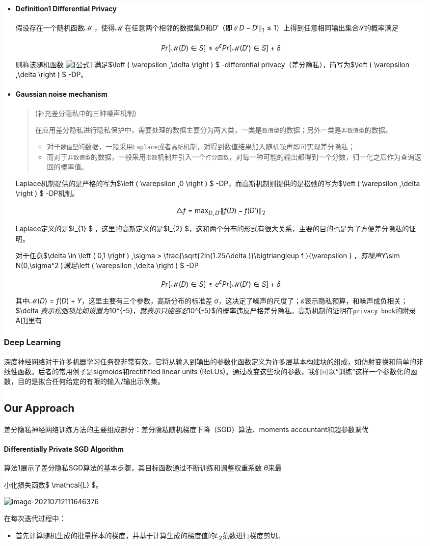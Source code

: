 - #### **Definition1** Differential Privacy

  假设存在一个随机函数$\mathcal{M}$ ，使得$\mathcal{M}$ 在任意两个相邻的数据集$D$和$D'$（即$\left \| D-D' \right \| _1\le 1$）上得到任意相同输出集合$\mathcal{S}$的概率满足
  
  $$Pr\left [ \mathcal{M} \left ( D \right ) \in S  \right ] \le e^{\varepsilon }  Pr\left [ \mathcal{M} \left ( D' \right ) \in S  \right ]+\delta  $$

  则称该随机函数 ![[公式]](https://www.zhihu.com/equation?tex=%5Cmathcal%7BM%7D) 满足$\left ( \varepsilon ,\delta  \right ) $ -differential privacy（差分隐私），简写为$\left ( \varepsilon ,\delta  \right ) $ -DP。

- #### Gaussian noise mechanism

  >(补充差分隐私中的三种噪声机制)
  >
  >在应用差分隐私进行隐私保护中，需要处理的数据主要分为两大类，一类是`数值型`的数据；另外一类是`非数值型`的数据。
  >
  >- 对于`数值型`的数据，一般采用`Laplace`或者`高斯`机制，对得到数值结果加入随机噪声即可实现差分隐私；
  >- 而对于`非数值型`的数据，一般采用`指数`机制并引入一个`打分函数`，对每一种可能的输出都得到一个分数，归一化之后作为查询返回的概率值。
  
  Laplace机制提供的是严格的写为$\left ( \varepsilon ,0  \right ) $ -DP，而高斯机制则提供的是松弛的写为$\left ( \varepsilon ,\delta  \right ) $ -DP机制。
  
  $$\bigtriangleup f=\max_{D,D'} \left \| f(D)-f(D') \right \| _2$$
  
  Laplace定义的是$l_{1} $ ，这里的高斯定义的是$l_{2} $，这和两个分布的形式有很大关系，主要的目的也是为了方便差分隐私的证明。
  
  对于任意$\delta \in \left ( 0,1 \right ) $,$\sigma > \frac{\sqrt{2ln(1.25/\delta )}\bigtriangleup f }{\varepsilon } $，有噪声$Y\sim N(0,\sigma^2 )$满足$\left ( \varepsilon ,\delta  \right ) $ -DP
  
  $$Pr\left [ \mathcal{M} \left ( D \right ) \in S  \right ] \le e^{\varepsilon }  Pr\left [ \mathcal{M} \left ( D' \right ) \in S  \right ]+\delta  $$
  
  其中$\mathcal{M}(D)=f(D)+Y$，这里主要有三个参数，高斯分布的标准差 $\sigma$，这决定了噪声的尺度了；$\varepsilon$表示隐私预算，和噪声成负相关；$\delta $表示松弛项比如设置为$10^{-5}$，就表示只能容忍$10^{-5}$的概率违反严格差分隐私。高斯机制的证明在`privacy book`的附录A[[1\]](https://zhuanlan.zhihu.com/p/144318152#ref_1)里有

### Deep Learning

深度神经网络对于许多机器学习任务都非常有效，它将从输入到输出的参数化函数定义为许多层基本构建块的组成，如仿射变换和简单的非线性函数。后者的常用例子是sigmoids和rectifified linear units (ReLUs)。通过改变这些块的参数，我们可以“训练”这样一个参数化的函数，目的是拟合任何给定的有限的输入/输出示例集。

## Our Approach

差分隐私神经网络训练方法的主要组成部分：差分隐私随机梯度下降（SGD）算法、moments accountant和超参数调优

####  Differentially Private SGD Algorithm

算法1展示了差分隐私SGD算法的基本步骤，其目标函数通过不断训练和调整权重系数 $θ$来最 

小化损失函数$ \mathcal{L} $。

![image-20210712111646376](笔记.assets/image-20210712111646376.png)

在每次迭代过程中：

- 首先计算随机生成的批量样本的梯度，并基于计算生成的梯度值的$L_2$范数进行梯度剪切。


[https://zhuanlan.zhihu.com/p/144318152]: https://zhuanlan.zhihu.com/p/144318152
